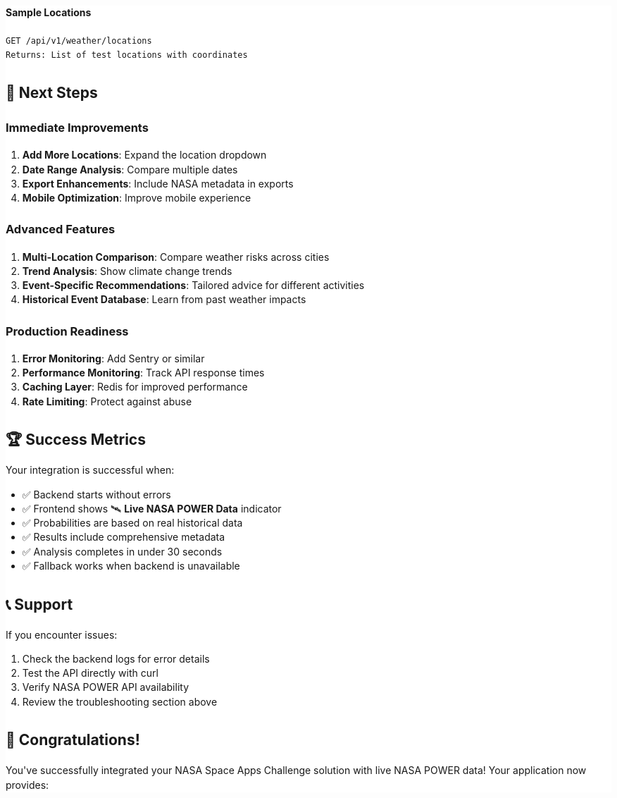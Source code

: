 #### Sample Locations
```
GET /api/v1/weather/locations
Returns: List of test locations with coordinates
```

## 🎯 Next Steps

### Immediate Improvements
1. **Add More Locations**: Expand the location dropdown
2. **Date Range Analysis**: Compare multiple dates
3. **Export Enhancements**: Include NASA metadata in exports
4. **Mobile Optimization**: Improve mobile experience

### Advanced Features
1. **Multi-Location Comparison**: Compare weather risks across cities
2. **Trend Analysis**: Show climate change trends
3. **Event-Specific Recommendations**: Tailored advice for different activities
4. **Historical Event Database**: Learn from past weather impacts

### Production Readiness
1. **Error Monitoring**: Add Sentry or similar
2. **Performance Monitoring**: Track API response times
3. **Caching Layer**: Redis for improved performance
4. **Rate Limiting**: Protect against abuse

## 🏆 Success Metrics

Your integration is successful when:
- ✅ Backend starts without errors
- ✅ Frontend shows 🛰️ **Live NASA POWER Data** indicator
- ✅ Probabilities are based on real historical data
- ✅ Results include comprehensive metadata
- ✅ Analysis completes in under 30 seconds
- ✅ Fallback works when backend is unavailable

## 📞 Support

If you encounter issues:
1. Check the backend logs for error details
2. Test the API directly with curl
3. Verify NASA POWER API availability
4. Review the troubleshooting section above

## 🎉 Congratulations!

You've successfully integrated your NASA Space Apps Challenge solution with live NASA POWER data! Your application now provides:
